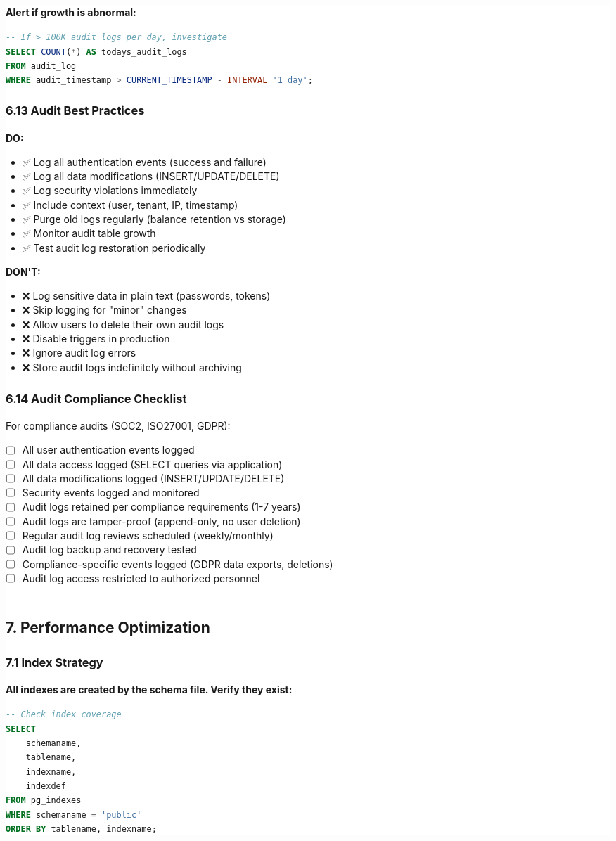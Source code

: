 **Alert if growth is abnormal:**
```sql
-- If > 100K audit logs per day, investigate
SELECT COUNT(*) AS todays_audit_logs
FROM audit_log
WHERE audit_timestamp > CURRENT_TIMESTAMP - INTERVAL '1 day';
```

### 6.13 Audit Best Practices

**DO:**
- ✅ Log all authentication events (success and failure)
- ✅ Log all data modifications (INSERT/UPDATE/DELETE)
- ✅ Log security violations immediately
- ✅ Include context (user, tenant, IP, timestamp)
- ✅ Purge old logs regularly (balance retention vs storage)
- ✅ Monitor audit table growth
- ✅ Test audit log restoration periodically

**DON'T:**
- ❌ Log sensitive data in plain text (passwords, tokens)
- ❌ Skip logging for "minor" changes
- ❌ Allow users to delete their own audit logs
- ❌ Disable triggers in production
- ❌ Ignore audit log errors
- ❌ Store audit logs indefinitely without archiving

### 6.14 Audit Compliance Checklist

For compliance audits (SOC2, ISO27001, GDPR):

- [ ] All user authentication events logged
- [ ] All data access logged (SELECT queries via application)
- [ ] All data modifications logged (INSERT/UPDATE/DELETE)
- [ ] Security events logged and monitored
- [ ] Audit logs retained per compliance requirements (1-7 years)
- [ ] Audit logs are tamper-proof (append-only, no user deletion)
- [ ] Regular audit log reviews scheduled (weekly/monthly)
- [ ] Audit log backup and recovery tested
- [ ] Compliance-specific events logged (GDPR data exports, deletions)
- [ ] Audit log access restricted to authorized personnel

---

## 7. Performance Optimization

### 7.1 Index Strategy

**All indexes are created by the schema file. Verify they exist:**

```sql
-- Check index coverage
SELECT
    schemaname,
    tablename,
    indexname,
    indexdef
FROM pg_indexes
WHERE schemaname = 'public'
ORDER BY tablename, indexname;
```

